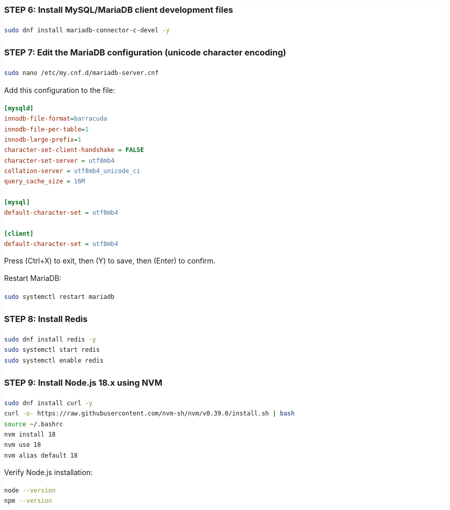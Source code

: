 ### STEP 6: Install MySQL/MariaDB client development files
```bash
sudo dnf install mariadb-connector-c-devel -y
```

### STEP 7: Edit the MariaDB configuration (unicode character encoding)
```bash
sudo nano /etc/my.cnf.d/mariadb-server.cnf
```

Add this configuration to the file:
```ini
[mysqld]
innodb-file-format=barracuda
innodb-file-per-table=1
innodb-large-prefix=1
character-set-client-handshake = FALSE
character-set-server = utf8mb4
collation-server = utf8mb4_unicode_ci
query_cache_size = 16M

[mysql]
default-character-set = utf8mb4

[client]
default-character-set = utf8mb4
```

Press (Ctrl+X) to exit, then (Y) to save, then (Enter) to confirm.

Restart MariaDB:
```bash
sudo systemctl restart mariadb
```

### STEP 8: Install Redis
```bash
sudo dnf install redis -y
sudo systemctl start redis
sudo systemctl enable redis
```

### STEP 9: Install Node.js 18.x using NVM
```bash
sudo dnf install curl -y
curl -o- https://raw.githubusercontent.com/nvm-sh/nvm/v0.39.0/install.sh | bash
source ~/.bashrc
nvm install 18
nvm use 18
nvm alias default 18
```

Verify Node.js installation:
```bash
node --version
npm --version
```
